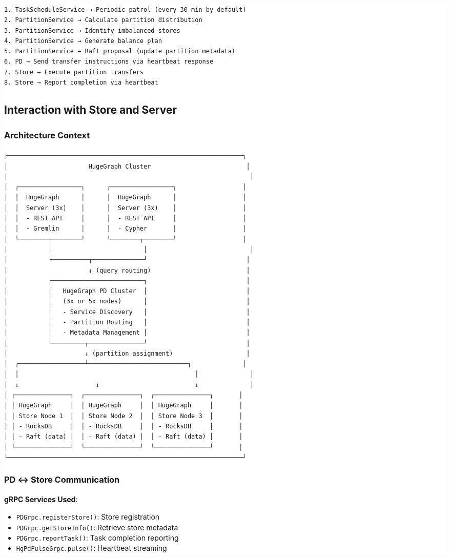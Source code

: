 ```
1. TaskScheduleService → Periodic patrol (every 30 min by default)
2. PartitionService → Calculate partition distribution
3. PartitionService → Identify imbalanced stores
4. PartitionService → Generate balance plan
5. PartitionService → Raft proposal (update partition metadata)
6. PD → Send transfer instructions via heartbeat response
7. Store → Execute partition transfers
8. Store → Report completion via heartbeat
```

## Interaction with Store and Server

### Architecture Context

```
┌────────────────────────────────────────────────────────────────┐
│                      HugeGraph Cluster                          │
│                                                                  │
│  ┌─────────────────┐      ┌─────────────────┐                  │
│  │  HugeGraph      │      │  HugeGraph      │                  │
│  │  Server (3x)    │      │  Server (3x)    │                  │
│  │  - REST API     │      │  - REST API     │                  │
│  │  - Gremlin      │      │  - Cypher       │                  │
│  └────────┬────────┘      └────────┬────────┘                  │
│           │                         │                            │
│           └──────────┬──────────────┘                           │
│                      ↓ (query routing)                          │
│           ┌─────────────────────────┐                           │
│           │   HugeGraph PD Cluster  │                           │
│           │   (3x or 5x nodes)      │                           │
│           │   - Service Discovery   │                           │
│           │   - Partition Routing   │                           │
│           │   - Metadata Management │                           │
│           └─────────┬───────────────┘                           │
│                     ↓ (partition assignment)                    │
│  ┌──────────────────┴───────────────────────────┐              │
│  │                                                │              │
│  ↓                     ↓                          ↓              │
│ ┌───────────────┐  ┌───────────────┐  ┌───────────────┐       │
│ │ HugeGraph     │  │ HugeGraph     │  │ HugeGraph     │       │
│ │ Store Node 1  │  │ Store Node 2  │  │ Store Node 3  │       │
│ │ - RocksDB     │  │ - RocksDB     │  │ - RocksDB     │       │
│ │ - Raft (data) │  │ - Raft (data) │  │ - Raft (data) │       │
│ └───────────────┘  └───────────────┘  └───────────────┘       │
└────────────────────────────────────────────────────────────────┘
```

### PD ↔ Store Communication

**gRPC Services Used**:
- `PDGrpc.registerStore()`: Store registration
- `PDGrpc.getStoreInfo()`: Retrieve store metadata
- `PDGrpc.reportTask()`: Task completion reporting
- `HgPdPulseGrpc.pulse()`: Heartbeat streaming
